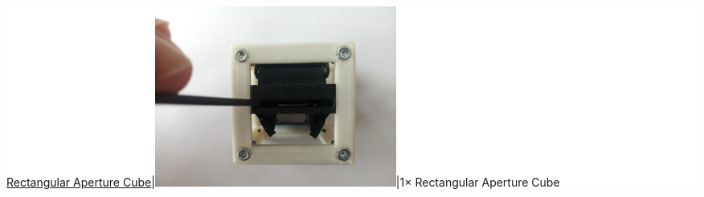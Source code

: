 [Rectangular Aperture Cube](../../../CAD/ASSEMBLY_CUBE_Aperture_Rectangular_v2)|[<img src="./IMAGES/RectAp_14.jpg" width="300">](../../../CAD/ASSEMBLY_CUBE_Aperture_Rectangular_v2)|1× Rectangular Aperture Cube
